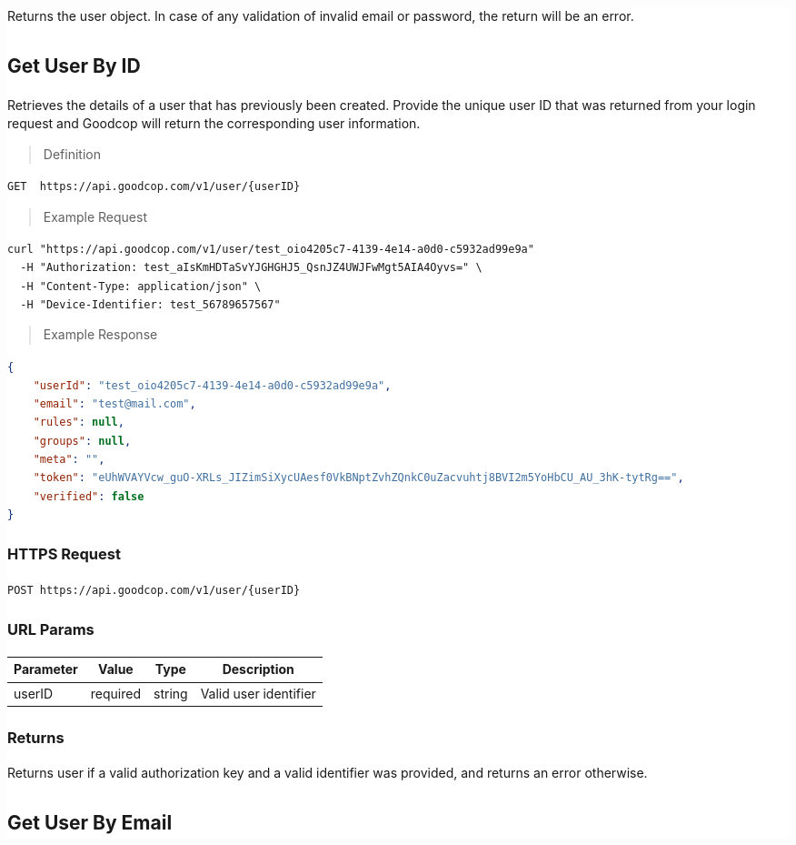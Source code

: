Returns the user object. In case of any validation of invalid email or password, the return 
will be an error.

## Get User By ID

Retrieves the details of a user that has previously been created. Provide the unique user ID that was returned from your login request and Goodcop will return the corresponding user information.

> Definition

```
GET  https://api.goodcop.com/v1/user/{userID}

```
> Example Request

```shell
curl "https://api.goodcop.com/v1/user/test_oio4205c7-4139-4e14-a0d0-c5932ad99e9a"
  -H "Authorization: test_aIsKmHDTaSvYJGHGHJ5_QsnJZ4UWJFwMgt5AIA4Oyvs=" \
  -H "Content-Type: application/json" \
  -H "Device-Identifier: test_56789657567"
```

> Example Response

```json
{
    "userId": "test_oio4205c7-4139-4e14-a0d0-c5932ad99e9a",
    "email": "test@mail.com",
    "rules": null,
    "groups": null,
    "meta": "",
    "token": "eUhWVAYVcw_guO-XRLs_JIZimSiXycUAesf0VkBNptZvhZQnkC0uZacvuhtj8BVI2m5YoHbCU_AU_3hK-tytRg==",
    "verified": false
}
```

### HTTPS Request

`POST https://api.goodcop.com/v1/user/{userID}`

### URL Params

Parameter | Value | Type | Description
--------- | ------- | --------------- | -----------
userID | required | string | Valid user identifier 

### Returns

Returns user if a valid authorization key and a valid identifier was provided, and returns an error otherwise.

## Get User By Email
